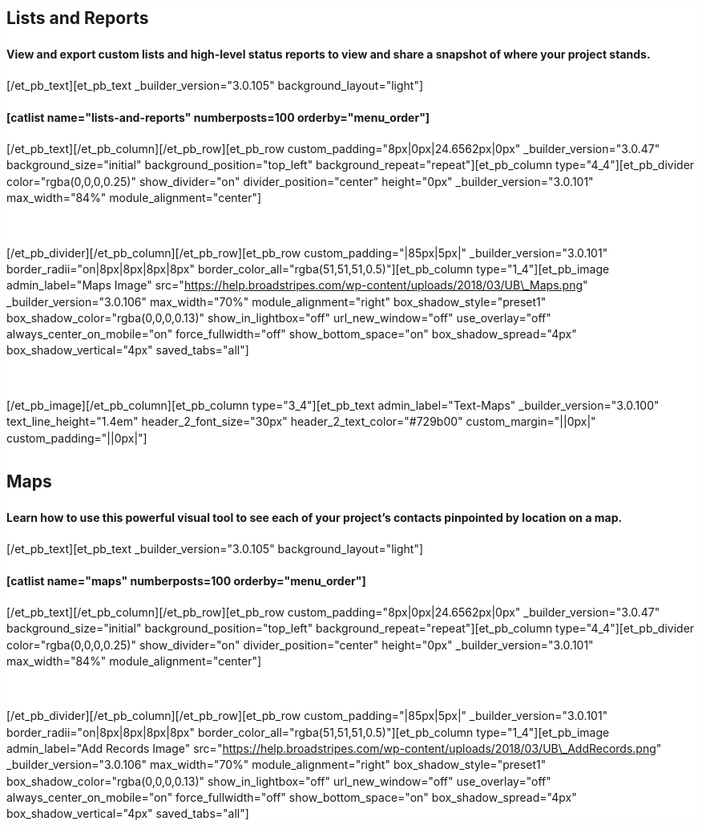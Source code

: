 ## **Lists and Reports**

#### View and export custom lists and high-level status reports to view and share a snapshot of where your project stands.

\[/et\_pb\_text\]\[et\_pb\_text \_builder\_version="3.0.105" background\_layout="light"\]

#### \[catlist name="lists-and-reports" numberposts=100 orderby="menu\_order"\]

\[/et\_pb\_text\]\[/et\_pb\_column\]\[/et\_pb\_row\]\[et\_pb\_row custom\_padding="8px|0px|24.6562px|0px" \_builder\_version="3.0.47" background\_size="initial" background\_position="top\_left" background\_repeat="repeat"\]\[et\_pb\_column type="4\_4"\]\[et\_pb\_divider color="rgba(0,0,0,0.25)" show\_divider="on" divider\_position="center" height="0px" \_builder\_version="3.0.101" max\_width="84%" module\_alignment="center"\]

 

\[/et\_pb\_divider\]\[/et\_pb\_column\]\[/et\_pb\_row\]\[et\_pb\_row custom\_padding="|85px|5px|" \_builder\_version="3.0.101" border\_radii="on|8px|8px|8px|8px" border\_color\_all="rgba(51,51,51,0.5)"\]\[et\_pb\_column type="1\_4"\]\[et\_pb\_image admin\_label="Maps Image" src="https://help.broadstripes.com/wp-content/uploads/2018/03/UB\_Maps.png" \_builder\_version="3.0.106" max\_width="70%" module\_alignment="right" box\_shadow\_style="preset1" box\_shadow\_color="rgba(0,0,0,0.13)" show\_in\_lightbox="off" url\_new\_window="off" use\_overlay="off" always\_center\_on\_mobile="on" force\_fullwidth="off" show\_bottom\_space="on" box\_shadow\_spread="4px" box\_shadow\_vertical="4px" saved\_tabs="all"\]

 

\[/et\_pb\_image\]\[/et\_pb\_column\]\[et\_pb\_column type="3\_4"\]\[et\_pb\_text admin\_label="Text-Maps" \_builder\_version="3.0.100" text\_line\_height="1.4em" header\_2\_font\_size="30px" header\_2\_text\_color="#729b00" custom\_margin="||0px|" custom\_padding="||0px|"\]

## **Maps**

#### Learn how to use this powerful visual tool to see each of your project’s contacts pinpointed by location on a map.

\[/et\_pb\_text\]\[et\_pb\_text \_builder\_version="3.0.105" background\_layout="light"\]

#### \[catlist name="maps" numberposts=100 orderby="menu\_order"\]

\[/et\_pb\_text\]\[/et\_pb\_column\]\[/et\_pb\_row\]\[et\_pb\_row custom\_padding="8px|0px|24.6562px|0px" \_builder\_version="3.0.47" background\_size="initial" background\_position="top\_left" background\_repeat="repeat"\]\[et\_pb\_column type="4\_4"\]\[et\_pb\_divider color="rgba(0,0,0,0.25)" show\_divider="on" divider\_position="center" height="0px" \_builder\_version="3.0.101" max\_width="84%" module\_alignment="center"\]

 

\[/et\_pb\_divider\]\[/et\_pb\_column\]\[/et\_pb\_row\]\[et\_pb\_row custom\_padding="|85px|5px|" \_builder\_version="3.0.101" border\_radii="on|8px|8px|8px|8px" border\_color\_all="rgba(51,51,51,0.5)"\]\[et\_pb\_column type="1\_4"\]\[et\_pb\_image admin\_label="Add Records Image" src="https://help.broadstripes.com/wp-content/uploads/2018/03/UB\_AddRecords.png" \_builder\_version="3.0.106" max\_width="70%" module\_alignment="right" box\_shadow\_style="preset1" box\_shadow\_color="rgba(0,0,0,0.13)" show\_in\_lightbox="off" url\_new\_window="off" use\_overlay="off" always\_center\_on\_mobile="on" force\_fullwidth="off" show\_bottom\_space="on" box\_shadow\_spread="4px" box\_shadow\_vertical="4px" saved\_tabs="all"\]
